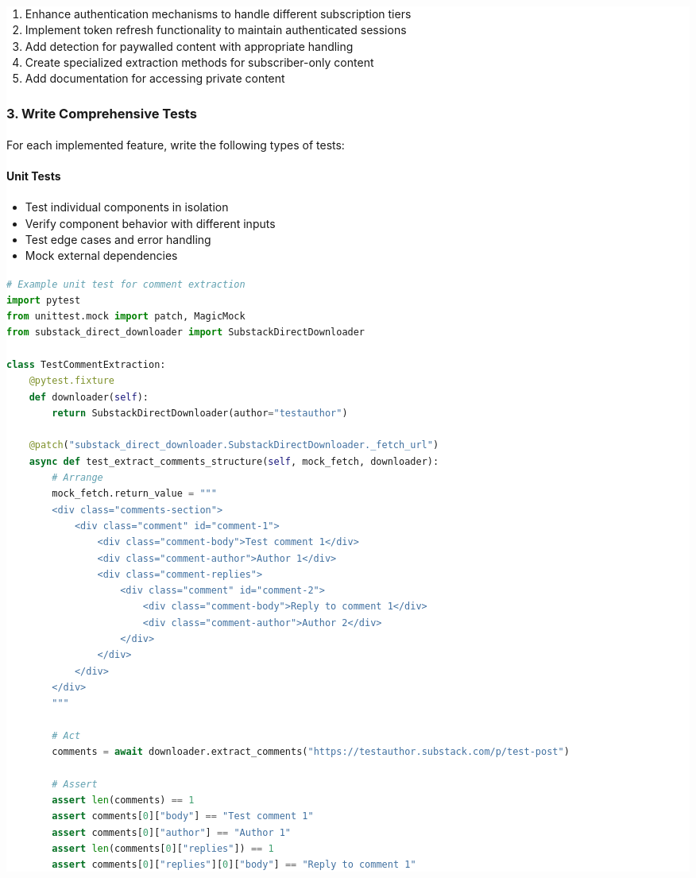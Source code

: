 1. Enhance authentication mechanisms to handle different subscription tiers
2. Implement token refresh functionality to maintain authenticated sessions
3. Add detection for paywalled content with appropriate handling
4. Create specialized extraction methods for subscriber-only content
5. Add documentation for accessing private content

### 3. Write Comprehensive Tests

For each implemented feature, write the following types of tests:

#### Unit Tests

- Test individual components in isolation
- Verify component behavior with different inputs
- Test edge cases and error handling
- Mock external dependencies

```python
# Example unit test for comment extraction
import pytest
from unittest.mock import patch, MagicMock
from substack_direct_downloader import SubstackDirectDownloader

class TestCommentExtraction:
    @pytest.fixture
    def downloader(self):
        return SubstackDirectDownloader(author="testauthor")
        
    @patch("substack_direct_downloader.SubstackDirectDownloader._fetch_url")
    async def test_extract_comments_structure(self, mock_fetch, downloader):
        # Arrange
        mock_fetch.return_value = """
        <div class="comments-section">
            <div class="comment" id="comment-1">
                <div class="comment-body">Test comment 1</div>
                <div class="comment-author">Author 1</div>
                <div class="comment-replies">
                    <div class="comment" id="comment-2">
                        <div class="comment-body">Reply to comment 1</div>
                        <div class="comment-author">Author 2</div>
                    </div>
                </div>
            </div>
        </div>
        """
        
        # Act
        comments = await downloader.extract_comments("https://testauthor.substack.com/p/test-post")
        
        # Assert
        assert len(comments) == 1
        assert comments[0]["body"] == "Test comment 1"
        assert comments[0]["author"] == "Author 1"
        assert len(comments[0]["replies"]) == 1
        assert comments[0]["replies"][0]["body"] == "Reply to comment 1"
```
